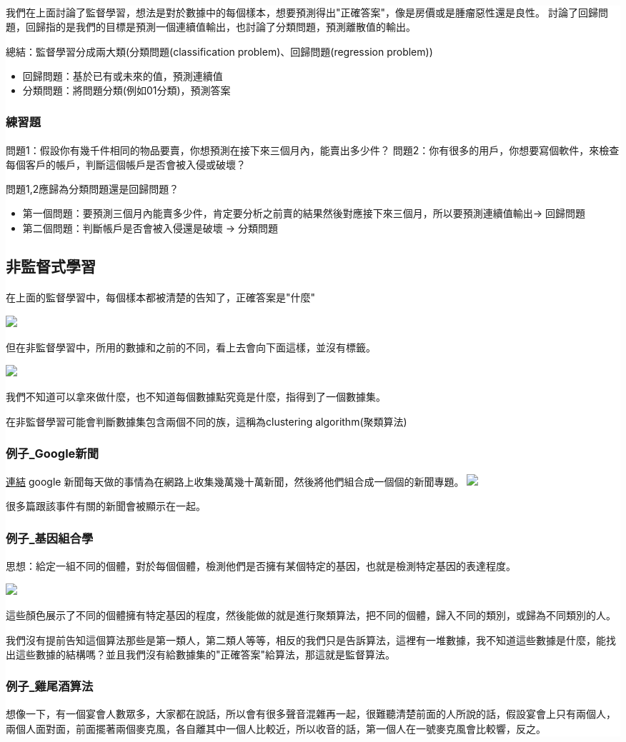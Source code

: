 我們在上面討論了監督學習，想法是對於數據中的每個樣本，想要預測得出"正確答案"，像是房價或是腫瘤惡性還是良性。 討論了回歸問題，回歸指的是我們的目標是預測一個連續值輸出，也討論了分類問題，預測離散值的輸出。

總結：監督學習分成兩大類(分類問題(classification problem)、回歸問題(regression problem))
- 回歸問題：基於已有或未來的值，預測連續值
- 分類問題：將問題分類(例如01分類)，預測答案

### 練習題

問題1：假設你有幾千件相同的物品要賣，你想預測在接下來三個月內，能賣出多少件？
問題2：你有很多的用戶，你想要寫個軟件，來檢查每個客戶的帳戶，判斷這個帳戶是否會被入侵或破壞？

問題1,2應歸為分類問題還是回歸問題？

- 第一個問題：要預測三個月內能賣多少件，肯定要分析之前賣的結果然後對應接下來三個月，所以要預測連續值輸出-> 回歸問題
- 第二個問題：判斷帳戶是否會被入侵還是破壞 -> 分類問題


## 非監督式學習

在上面的監督學習中，每個樣本都被清楚的告知了，正確答案是"什麼"

![](https://i.imgur.com/Qnm0AqN.png)

但在非監督學習中，所用的數據和之前的不同，看上去會向下面這樣，並沒有標籤。

![](https://i.imgur.com/bFdJtdo.png)

我們不知道可以拿來做什麼，也不知道每個數據點究竟是什麼，指得到了一個數據集。

在非監督學習可能會判斷數據集包含兩個不同的族，這稱為clustering algorithm(聚類算法)

### 例子_Google新聞

[連結](https://news.google.com/)
google 新聞每天做的事情為在網路上收集幾萬幾十萬新聞，然後將他們組合成一個個的新聞專題。
![](https://i.imgur.com/wAi1d8t.png)

很多篇跟該事件有關的新聞會被顯示在一起。

### 例子_基因組合學


思想：給定一組不同的個體，對於每個個體，檢測他們是否擁有某個特定的基因，也就是檢測特定基因的表達程度。

![](https://i.imgur.com/l232r0T.jpg)

這些顏色展示了不同的個體擁有特定基因的程度，然後能做的就是進行聚類算法，把不同的個體，歸入不同的類別，或歸為不同類別的人。

我們沒有提前告知這個算法那些是第一類人，第二類人等等，相反的我們只是告訴算法，這裡有一堆數據，我不知道這些數據是什麼，能找出這些數據的結構嗎？並且我們沒有給數據集的"正確答案"給算法，那這就是監督算法。

### 例子_雞尾酒算法

想像一下，有一個宴會人數眾多，大家都在說話，所以會有很多聲音混雜再一起，很難聽清楚前面的人所說的話，假設宴會上只有兩個人，兩個人面對面，前面擺著兩個麥克風，各自離其中一個人比較近，所以收音的話，第一個人在一號麥克風會比較響，反之。
